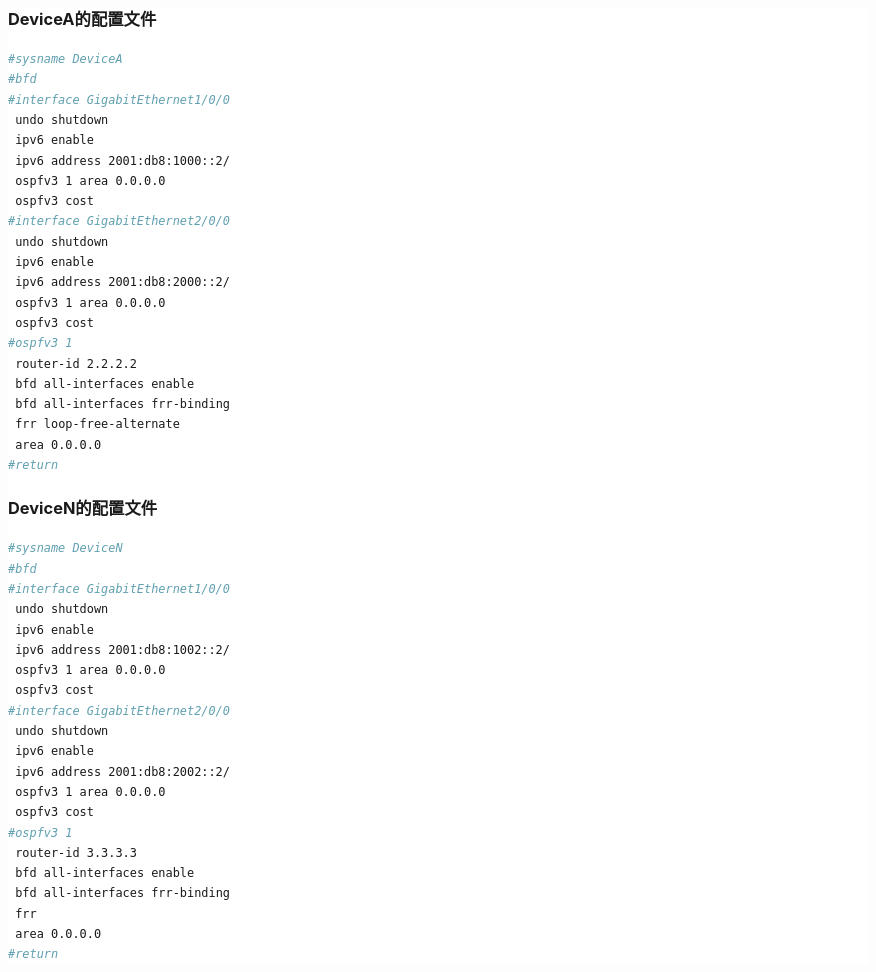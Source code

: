 ### DeviceA的配置文件

```bash
#sysname DeviceA
#bfd
#interface GigabitEthernet1/0/0
 undo shutdown
 ipv6 enable
 ipv6 address 2001:db8:1000::2/
 ospfv3 1 area 0.0.0.0
 ospfv3 cost
#interface GigabitEthernet2/0/0
 undo shutdown
 ipv6 enable
 ipv6 address 2001:db8:2000::2/
 ospfv3 1 area 0.0.0.0
 ospfv3 cost
#ospfv3 1
 router-id 2.2.2.2
 bfd all-interfaces enable
 bfd all-interfaces frr-binding
 frr loop-free-alternate
 area 0.0.0.0
#return
```

### DeviceN的配置文件

```bash
#sysname DeviceN
#bfd
#interface GigabitEthernet1/0/0
 undo shutdown
 ipv6 enable
 ipv6 address 2001:db8:1002::2/
 ospfv3 1 area 0.0.0.0
 ospfv3 cost
#interface GigabitEthernet2/0/0
 undo shutdown
 ipv6 enable
 ipv6 address 2001:db8:2002::2/
 ospfv3 1 area 0.0.0.0
 ospfv3 cost
#ospfv3 1
 router-id 3.3.3.3
 bfd all-interfaces enable
 bfd all-interfaces frr-binding
 frr
 area 0.0.0.0
#return
```
